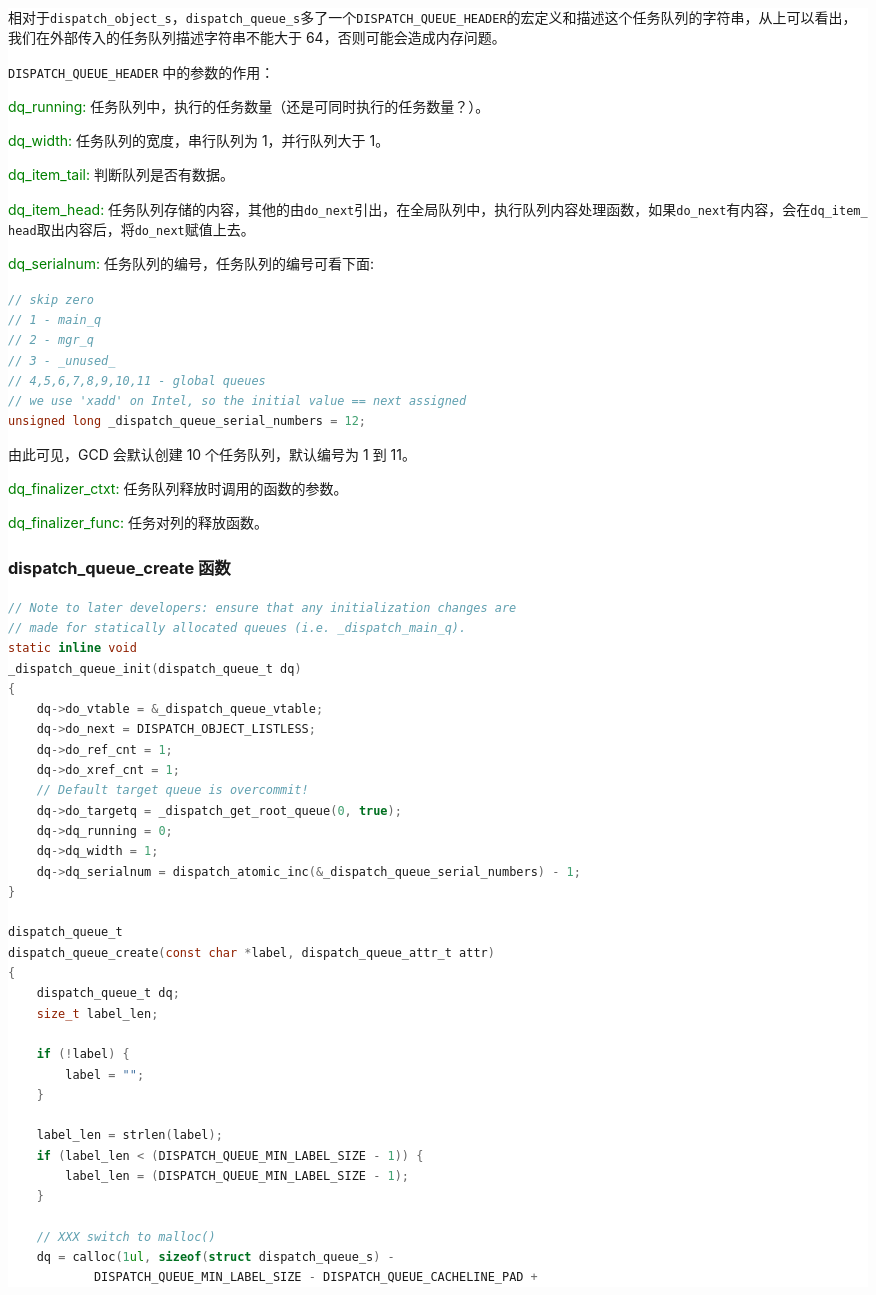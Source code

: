 相对于`dispatch_object_s`，`dispatch_queue_s`多了一个`DISPATCH_QUEUE_HEADER`的宏定义和描述这个任务队列的字符串，从上可以看出，我们在外部传入的任务队列描述字符串不能大于 64，否则可能会造成内存问题。  

`DISPATCH_QUEUE_HEADER` 中的参数的作用：  

<font color="green"> dq\_running:</font> 任务队列中，执行的任务数量（还是可同时执行的任务数量？）。  

<font color="green"> dq\_width:</font> 任务队列的宽度，串行队列为 1，并行队列大于 1。  

<font color="green"> dq\_item\_tail:</font> 判断队列是否有数据。  

<font color="green"> dq\_item\_head:</font> 任务队列存储的内容，其他的由`do_next`引出，在全局队列中，执行队列内容处理函数，如果`do_next`有内容，会在`dq_item_head`取出内容后，将`do_next`赋值上去。  

<font color="green"> dq\_serialnum:</font>  任务队列的编号，任务队列的编号可看下面:  

```c
// skip zero
// 1 - main_q
// 2 - mgr_q
// 3 - _unused_
// 4,5,6,7,8,9,10,11 - global queues
// we use 'xadd' on Intel, so the initial value == next assigned
unsigned long _dispatch_queue_serial_numbers = 12;
```  

由此可见，GCD 会默认创建 10 个任务队列，默认编号为 1 到 11。  

<font color="green"> dq\_finalizer\_ctxt:</font> 任务队列释放时调用的函数的参数。  

<font color="green"> dq\_finalizer\_func:</font> 任务对列的释放函数。  

### dispatch\_queue\_create 函数  

```c
// Note to later developers: ensure that any initialization changes are
// made for statically allocated queues (i.e. _dispatch_main_q).
static inline void
_dispatch_queue_init(dispatch_queue_t dq)
{
	dq->do_vtable = &_dispatch_queue_vtable;
	dq->do_next = DISPATCH_OBJECT_LISTLESS;
	dq->do_ref_cnt = 1;
	dq->do_xref_cnt = 1;
	// Default target queue is overcommit!
	dq->do_targetq = _dispatch_get_root_queue(0, true);
	dq->dq_running = 0;
	dq->dq_width = 1;
	dq->dq_serialnum = dispatch_atomic_inc(&_dispatch_queue_serial_numbers) - 1;
}

dispatch_queue_t
dispatch_queue_create(const char *label, dispatch_queue_attr_t attr)
{
	dispatch_queue_t dq;
	size_t label_len;

	if (!label) {
		label = "";
	}

	label_len = strlen(label);
	if (label_len < (DISPATCH_QUEUE_MIN_LABEL_SIZE - 1)) {
		label_len = (DISPATCH_QUEUE_MIN_LABEL_SIZE - 1);
	}

	// XXX switch to malloc()
	dq = calloc(1ul, sizeof(struct dispatch_queue_s) -
			DISPATCH_QUEUE_MIN_LABEL_SIZE - DISPATCH_QUEUE_CACHELINE_PAD +
```